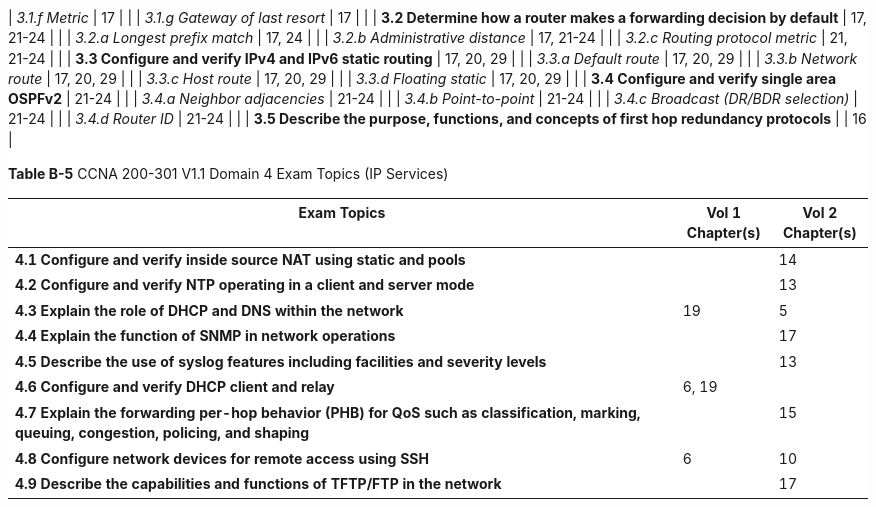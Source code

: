 | *3.1.f Metric* | 17 |  |
| *3.1.g Gateway of last resort* | 17 |  |
| **3.2 Determine how a router makes a forwarding decision by default** | 17, 21-24 |  |
| *3.2.a Longest prefix match* | 17, 24 |  |
| *3.2.b Administrative distance* | 17, 21-24 |  |
| *3.2.c Routing protocol metric* | 21, 21-24 |  |
| **3.3 Configure and verify IPv4 and IPv6 static routing** | 17, 20, 29 |  |
| *3.3.a Default route* | 17, 20, 29 |  |
| *3.3.b Network route* | 17, 20, 29 |  |
| *3.3.c Host route* | 17, 20, 29 |  |
| *3.3.d Floating static* | 17, 20, 29 |  |
| **3.4 Configure and verify single area OSPFv2** | 21-24 |  |
| *3.4.a Neighbor adjacencies* | 21-24 |  |
| *3.4.b Point-to-point* | 21-24 |  |
| *3.4.c Broadcast (DR/BDR selection)* | 21-24 |  |
| *3.4.d Router ID* | 21-24 |  |
| **3.5 Describe the purpose, functions, and concepts of first hop redundancy protocols** |  | 16 |





**Table B-5** CCNA 200-301 V1.1 Domain 4 Exam Topics (IP Services)

| Exam Topics | Vol 1 Chapter(s) | Vol 2 Chapter(s) |
| --- | --- | --- |
| **4.1 Configure and verify inside source NAT using static and pools** |  | 14 |
| **4.2 Configure and verify NTP operating in a client and server mode** |  | 13 |
| **4.3 Explain the role of DHCP and DNS within the network** | 19 | 5 |
| **4.4 Explain the function of SNMP in network operations** |  | 17 |
| **4.5 Describe the use of syslog features including facilities and severity levels** |  | 13 |
| **4.6 Configure and verify DHCP client and relay** | 6, 19 |  |
| **4.7 Explain the forwarding per-hop behavior (PHB) for QoS such as classification, marking, queuing, congestion, policing, and shaping** |  | 15 |
| **4.8 Configure network devices for remote access using SSH** | 6 | 10 |
| **4.9 Describe the capabilities and functions of TFTP/FTP in the network** |  | 17 |
